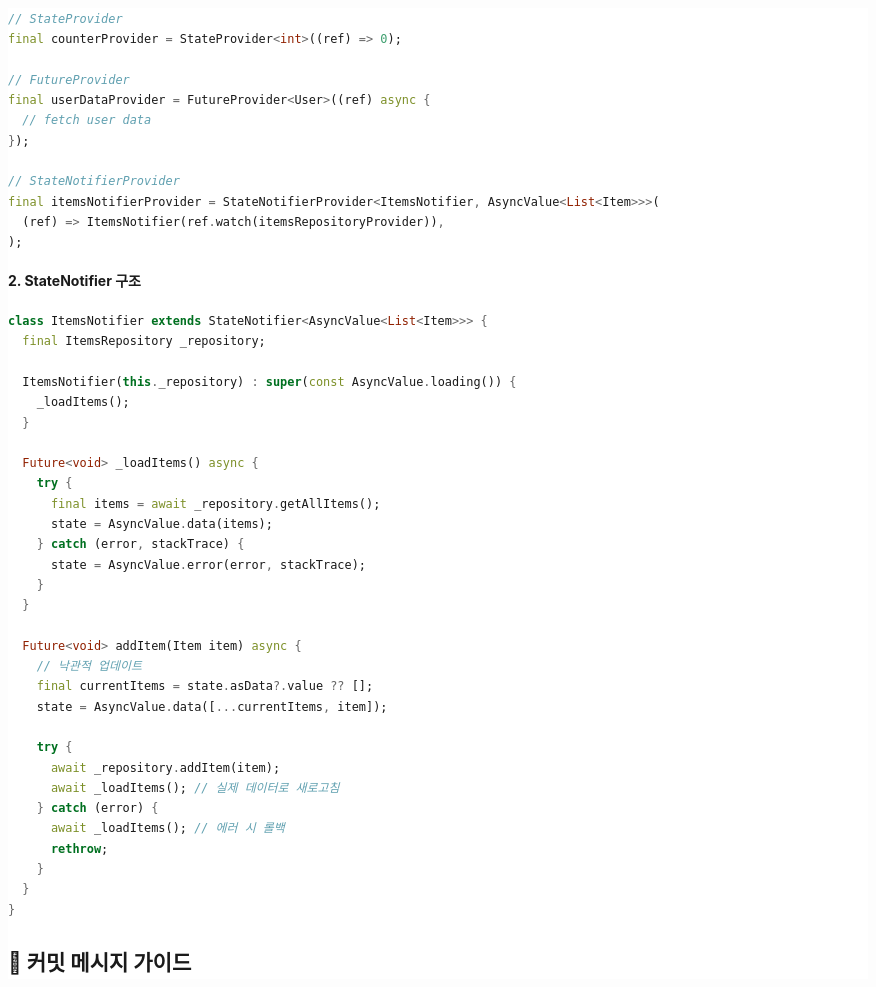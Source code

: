 ```dart
// StateProvider
final counterProvider = StateProvider<int>((ref) => 0);

// FutureProvider
final userDataProvider = FutureProvider<User>((ref) async {
  // fetch user data
});

// StateNotifierProvider
final itemsNotifierProvider = StateNotifierProvider<ItemsNotifier, AsyncValue<List<Item>>>(
  (ref) => ItemsNotifier(ref.watch(itemsRepositoryProvider)),
);
```

#### 2. StateNotifier 구조

```dart
class ItemsNotifier extends StateNotifier<AsyncValue<List<Item>>> {
  final ItemsRepository _repository;
  
  ItemsNotifier(this._repository) : super(const AsyncValue.loading()) {
    _loadItems();
  }
  
  Future<void> _loadItems() async {
    try {
      final items = await _repository.getAllItems();
      state = AsyncValue.data(items);
    } catch (error, stackTrace) {
      state = AsyncValue.error(error, stackTrace);
    }
  }
  
  Future<void> addItem(Item item) async {
    // 낙관적 업데이트
    final currentItems = state.asData?.value ?? [];
    state = AsyncValue.data([...currentItems, item]);
    
    try {
      await _repository.addItem(item);
      await _loadItems(); // 실제 데이터로 새로고침
    } catch (error) {
      await _loadItems(); // 에러 시 롤백
      rethrow;
    }
  }
}
```

## 💬 커밋 메시지 가이드
